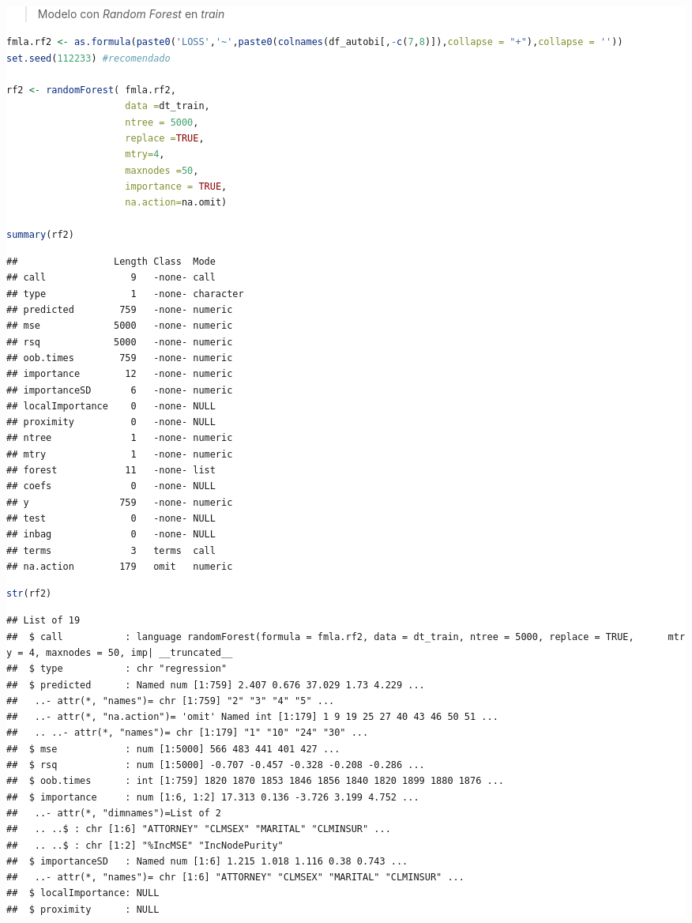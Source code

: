  > Modelo con _Random Forest_ en _train_


```r
fmla.rf2 <- as.formula(paste0('LOSS','~',paste0(colnames(df_autobi[,-c(7,8)]),collapse = "+"),collapse = ''))
set.seed(112233) #recomendado

rf2 <- randomForest( fmla.rf2,
                     data =dt_train,
                     ntree = 5000,
                     replace =TRUE,
                     mtry=4,
                     maxnodes =50,
                     importance = TRUE,
                     na.action=na.omit)

summary(rf2)
```

```
##                 Length Class  Mode     
## call               9   -none- call     
## type               1   -none- character
## predicted        759   -none- numeric  
## mse             5000   -none- numeric  
## rsq             5000   -none- numeric  
## oob.times        759   -none- numeric  
## importance        12   -none- numeric  
## importanceSD       6   -none- numeric  
## localImportance    0   -none- NULL     
## proximity          0   -none- NULL     
## ntree              1   -none- numeric  
## mtry               1   -none- numeric  
## forest            11   -none- list     
## coefs              0   -none- NULL     
## y                759   -none- numeric  
## test               0   -none- NULL     
## inbag              0   -none- NULL     
## terms              3   terms  call     
## na.action        179   omit   numeric
```


```r
str(rf2)
```

```
## List of 19
##  $ call           : language randomForest(formula = fmla.rf2, data = dt_train, ntree = 5000, replace = TRUE,      mtry = 4, maxnodes = 50, imp| __truncated__
##  $ type           : chr "regression"
##  $ predicted      : Named num [1:759] 2.407 0.676 37.029 1.73 4.229 ...
##   ..- attr(*, "names")= chr [1:759] "2" "3" "4" "5" ...
##   ..- attr(*, "na.action")= 'omit' Named int [1:179] 1 9 19 25 27 40 43 46 50 51 ...
##   .. ..- attr(*, "names")= chr [1:179] "1" "10" "24" "30" ...
##  $ mse            : num [1:5000] 566 483 441 401 427 ...
##  $ rsq            : num [1:5000] -0.707 -0.457 -0.328 -0.208 -0.286 ...
##  $ oob.times      : int [1:759] 1820 1870 1853 1846 1856 1840 1820 1899 1880 1876 ...
##  $ importance     : num [1:6, 1:2] 17.313 0.136 -3.726 3.199 4.752 ...
##   ..- attr(*, "dimnames")=List of 2
##   .. ..$ : chr [1:6] "ATTORNEY" "CLMSEX" "MARITAL" "CLMINSUR" ...
##   .. ..$ : chr [1:2] "%IncMSE" "IncNodePurity"
##  $ importanceSD   : Named num [1:6] 1.215 1.018 1.116 0.38 0.743 ...
##   ..- attr(*, "names")= chr [1:6] "ATTORNEY" "CLMSEX" "MARITAL" "CLMINSUR" ...
##  $ localImportance: NULL
##  $ proximity      : NULL
```